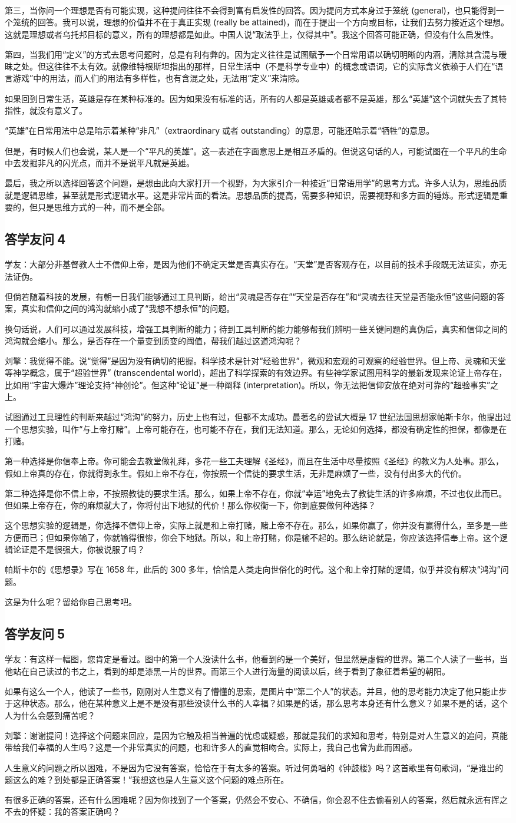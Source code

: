 第三，当你问一个理想是否有可能实现，这种提问往往不会得到富有启发性的回答。因为提问方式本身过于笼统 (general)，也只能得到一个笼统的回答。我可以说，理想的价值并不在于真正实现 (really be attained)，而在于提出一个方向或目标，让我们去努力接近这个理想。这就是理想或者乌托邦目标的意义，所有的理想都是如此。中国人说“取法乎上，仅得其中”。我这个回答可能正确，但没有什么启发性。

第四，当我们用“定义”的方式去思考问题时，总是有利有弊的。因为定义往往是试图赋予一个日常用语以确切明晰的内涵，清除其含混与暧昧之处。但这往往不太有效。就像维特根斯坦指出的那样，日常生活中（不是科学专业中）的概念或语词，它的实际含义依赖于人们在“语言游戏”中的用法，而人们的用法有多样性，也有含混之处，无法用“定义”来清除。

如果回到日常生活，英雄是存在某种标准的。因为如果没有标准的话，所有的人都是英雄或者都不是英雄，那么“英雄”这个词就失去了其特指性，就没有意义了。

“英雄”在日常用法中总是暗示着某种“非凡”（extraordinary 或者 outstanding）的意思，可能还暗示着“牺牲”的意思。

但是，有时候人们也会说，某人是一个“平凡的英雄”。这一表述在字面意思上是相互矛盾的。但说这句话的人，可能试图在一个平凡的生命中去发掘非凡的闪光点，而并不是说平凡就是英雄。

最后，我之所以选择回答这个问题，是想由此向大家打开一个视野，为大家引介一种接近“日常语用学”的思考方式。许多人认为，思维品质就是逻辑思维，甚至就是形式逻辑水平。这是非常片面的看法。思想品质的提高，需要多种知识，需要视野和多方面的锤炼。形式逻辑是重要的，但只是思维方式的一种，而不是全部。

## 答学友问 4

学友：大部分非基督教人士不信仰上帝，是因为他们不确定天堂是否真实存在。“天堂”是否客观存在，以目前的技术手段既无法证实，亦无法证伪。

但倘若随着科技的发展，有朝一日我们能够通过工具判断，给出“灵魂是否存在”“天堂是否存在”和“灵魂去往天堂是否能永恒”这些问题的答案，真实和信仰之间的鸿沟就缩小成了“我想不想永恒”的问题。

换句话说，人们可以通过发展科技，增强工具判断的能力；待到工具判断的能力能够帮我们辨明一些关键问题的真伪后，真实和信仰之间的鸿沟就会缩小。那么，是否存在一个量变到质变的阈值，帮我们越过这道鸿沟呢？

刘擎：我觉得不能。说“觉得”是因为没有确切的把握。科学技术是针对“经验世界”，微观和宏观的可观察的经验世界。但上帝、灵魂和天堂等神学概念，属于“超验世界” (transcendental world)，超出了科学探索的有效边界。有些神学家试图用科学的最新发现来论证上帝存在，比如用“宇宙大爆炸”理论支持“神创论”。但这种“论证”是一种阐释 (interpretation)。所以，你无法把信仰安放在绝对可靠的“超验事实”之上。

试图通过工具理性的判断来越过“鸿沟”的努力，历史上也有过，但都不太成功。最著名的尝试大概是 17 世纪法国思想家帕斯卡尔，他提出过一个思想实验，叫作“与上帝打赌”。上帝可能存在，也可能不存在，我们无法知道。那么，无论如何选择，都没有确定性的担保，都像是在打赌。

第一种选择是你信奉上帝。你可能会去教堂做礼拜，多花一些工夫理解《圣经》，而且在生活中尽量按照《圣经》的教义为人处事。那么，假如上帝真的存在，你就得到永生。假如上帝不存在，你按照一个信徒的要求生活，无非是麻烦了一些，没有付出多大的代价。

第二种选择是你不信上帝，不按照教徒的要求生活。那么，如果上帝不存在，你就“幸运”地免去了教徒生活的许多麻烦，不过也仅此而已。但如果上帝存在，你的麻烦就大了，你将付出下地狱的代价！那么你权衡一下，你到底要做何种选择？

这个思想实验的逻辑是，你选择不信仰上帝，实际上就是和上帝打赌，赌上帝不存在。那么，如果你赢了，你并没有赢得什么，至多是一些方便而已；但如果你输了，你就输得很惨，你会下地狱。所以，和上帝打赌，你是输不起的。那么结论就是，你应该选择信奉上帝。这个逻辑论证是不是很强大，你被说服了吗？

帕斯卡尔的《思想录》写在 1658 年，此后的 300 多年，恰恰是人类走向世俗化的时代。这个和上帝打赌的逻辑，似乎并没有解决“鸿沟”问题。

这是为什么呢？留给你自己思考吧。

## 答学友问 5

学友：有这样一幅图，您肯定是看过。图中的第一个人没读什么书，他看到的是一个美好，但显然是虚假的世界。第二个人读了一些书，当他站在自己读过的书之上，看到的却是漆黑一片的世界。而第三个人进行海量的阅读以后，终于看到了象征着希望的朝阳。

如果有这么一个人，他读了一些书，刚刚对人生意义有了懵懂的思索，是图片中“第二个人”的状态。并且，他的思考能力决定了他只能止步于这种状态。那么，他在某种意义上是不是没有那些没读什么书的人幸福？如果是的话，那么思考本身还有什么意义？如果不是的话，这个人为什么会感到痛苦呢？

刘擎：谢谢提问！选择这个问题来回应，是因为它触及相当普遍的忧虑或疑惑，那就是我们的求知和思考，特别是对人生意义的追问，真能带给我们幸福的人生吗？这是一个非常真实的问题，也和许多人的直觉相吻合。实际上，我自己也曾为此而困惑。

人生意义的问题之所以困难，不是因为它没有答案，恰恰在于有太多的答案。听过何勇唱的《钟鼓楼》吗？这首歌里有句歌词，“是谁出的题这么的难？到处都是正确答案！”我想这也是人生意义这个问题的难点所在。

有很多正确的答案，还有什么困难呢？因为你找到了一个答案，仍然会不安心、不确信，你会忍不住去偷看别人的答案，然后就永远有挥之不去的怀疑：我的答案正确吗？
